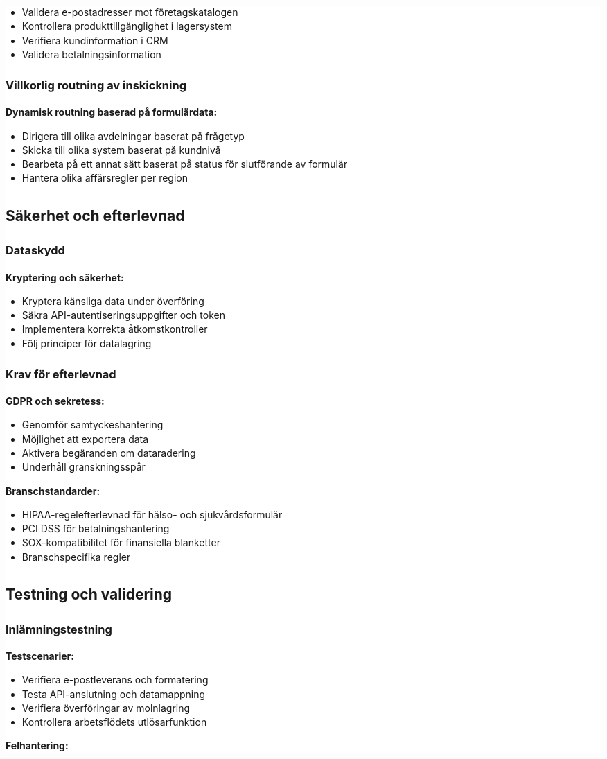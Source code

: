- Validera e-postadresser mot företagskatalogen
- Kontrollera produkttillgänglighet i lagersystem
- Verifiera kundinformation i CRM
- Validera betalningsinformation

### Villkorlig routning av inskickning

**Dynamisk routning baserad på formulärdata:**

- Dirigera till olika avdelningar baserat på frågetyp
- Skicka till olika system baserat på kundnivå
- Bearbeta på ett annat sätt baserat på status för slutförande av formulär
- Hantera olika affärsregler per region

## Säkerhet och efterlevnad

### Dataskydd

**Kryptering och säkerhet:**

- Kryptera känsliga data under överföring
- Säkra API-autentiseringsuppgifter och token
- Implementera korrekta åtkomstkontroller
- Följ principer för datalagring

### Krav för efterlevnad

**GDPR och sekretess:**

- Genomför samtyckeshantering
- Möjlighet att exportera data
- Aktivera begäranden om dataradering
- Underhåll granskningsspår

**Branschstandarder:**

- HIPAA-regelefterlevnad för hälso- och sjukvårdsformulär
- PCI DSS för betalningshantering
- SOX-kompatibilitet för finansiella blanketter
- Branschspecifika regler

## Testning och validering

### Inlämningstestning

**Testscenarier:**

- Verifiera e-postleverans och formatering
- Testa API-anslutning och datamappning
- Verifiera överföringar av molnlagring
- Kontrollera arbetsflödets utlösarfunktion

**Felhantering:**
